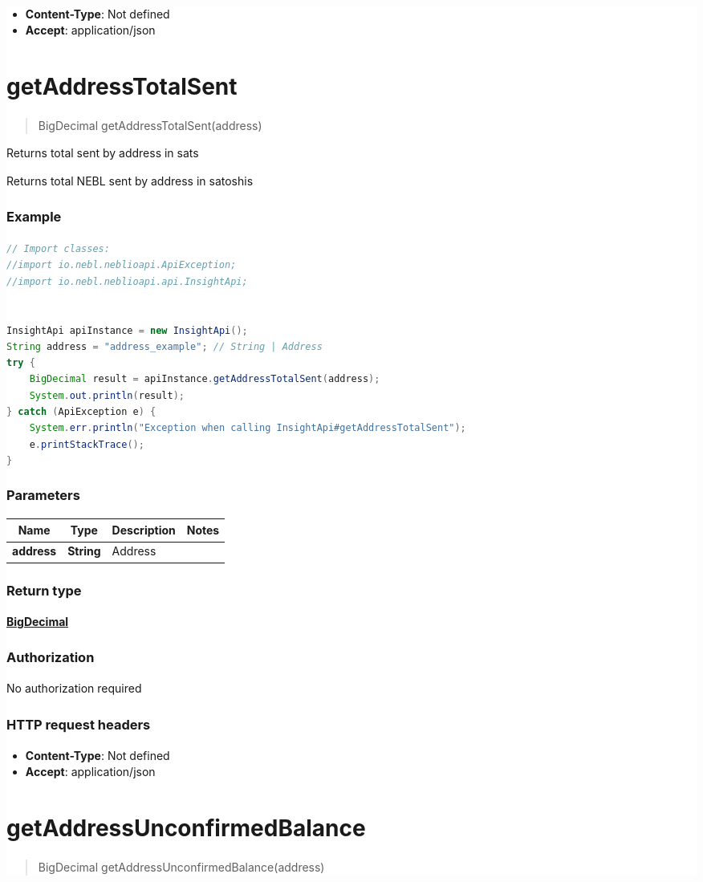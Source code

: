  - **Content-Type**: Not defined
 - **Accept**: application/json

<a name="getAddressTotalSent"></a>
# **getAddressTotalSent**
> BigDecimal getAddressTotalSent(address)

Returns total sent by address in sats

Returns total NEBL sent by address in satoshis

### Example
```java
// Import classes:
//import io.nebl.neblioapi.ApiException;
//import io.nebl.neblioapi.api.InsightApi;


InsightApi apiInstance = new InsightApi();
String address = "address_example"; // String | Address
try {
    BigDecimal result = apiInstance.getAddressTotalSent(address);
    System.out.println(result);
} catch (ApiException e) {
    System.err.println("Exception when calling InsightApi#getAddressTotalSent");
    e.printStackTrace();
}
```

### Parameters

Name | Type | Description  | Notes
------------- | ------------- | ------------- | -------------
 **address** | **String**| Address |

### Return type

[**BigDecimal**](BigDecimal.md)

### Authorization

No authorization required

### HTTP request headers

 - **Content-Type**: Not defined
 - **Accept**: application/json

<a name="getAddressUnconfirmedBalance"></a>
# **getAddressUnconfirmedBalance**
> BigDecimal getAddressUnconfirmedBalance(address)
